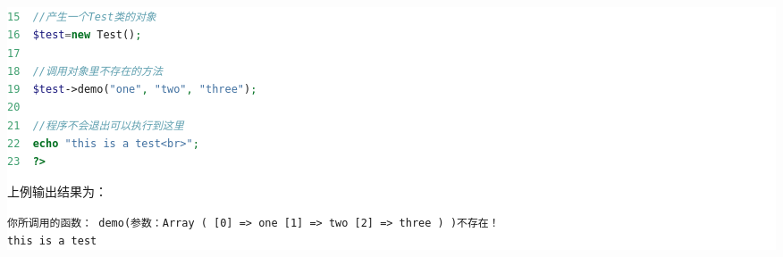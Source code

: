 ```php
15	//产生一个Test类的对象
16	$test=new Test();
17
18	//调用对象里不存在的方法
19	$test->demo("one", "two", "three");
20
21	//程序不会退出可以执行到这里
22	echo "this is a test<br>";
23	?>

```

上例输出结果为：

```
你所调用的函数： demo(参数：Array ( [0] => one [1] => two [2] => three ) )不存在！
this is a test
```
